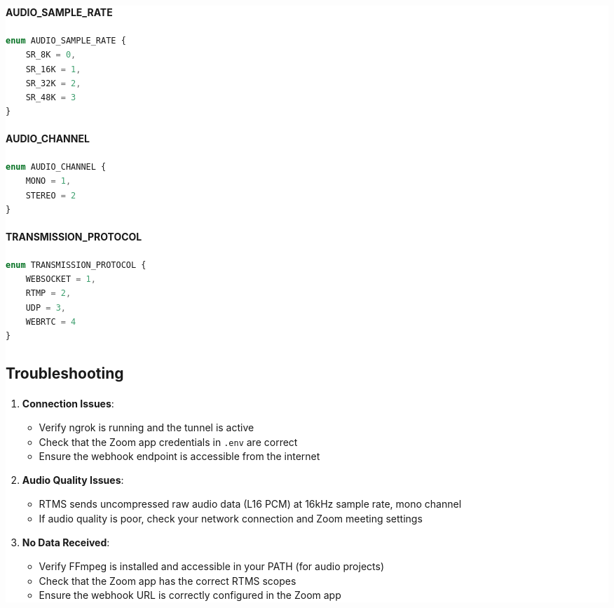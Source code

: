 #### AUDIO_SAMPLE_RATE
```javascript
enum AUDIO_SAMPLE_RATE {
    SR_8K = 0,
    SR_16K = 1,
    SR_32K = 2,
    SR_48K = 3
}
```

#### AUDIO_CHANNEL
```javascript
enum AUDIO_CHANNEL {
    MONO = 1,
    STEREO = 2
}
```

#### TRANSMISSION_PROTOCOL
```javascript
enum TRANSMISSION_PROTOCOL {
    WEBSOCKET = 1,
    RTMP = 2,
    UDP = 3,
    WEBRTC = 4
}
```

## Troubleshooting

1. **Connection Issues**:
   - Verify ngrok is running and the tunnel is active
   - Check that the Zoom app credentials in `.env` are correct
   - Ensure the webhook endpoint is accessible from the internet

2. **Audio Quality Issues**:
   - RTMS sends uncompressed raw audio data (L16 PCM) at 16kHz sample rate, mono channel
   - If audio quality is poor, check your network connection and Zoom meeting settings

3. **No Data Received**:
   - Verify FFmpeg is installed and accessible in your PATH (for audio projects)
   - Check that the Zoom app has the correct RTMS scopes
   - Ensure the webhook URL is correctly configured in the Zoom app 